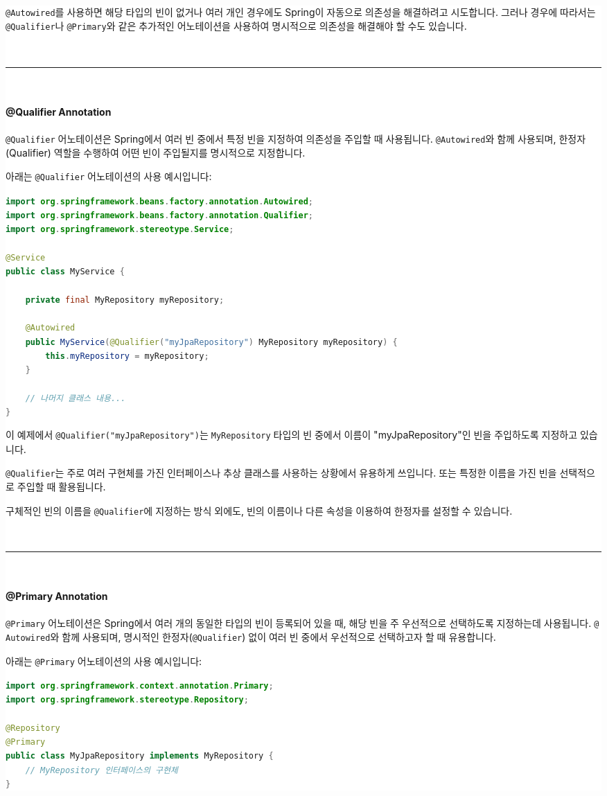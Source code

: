 `@Autowired`를 사용하면 해당 타입의 빈이 없거나 여러 개인 경우에도 Spring이 자동으로 의존성을 해결하려고 시도합니다. 그러나 경우에 따라서는 `@Qualifier`나 `@Primary`와 같은 추가적인 어노테이션을 사용하여 명시적으로 의존성을 해결해야 할 수도 있습니다.

<br>

---

<br>

#### @Qualifier Annotation

`@Qualifier` 어노테이션은 Spring에서 여러 빈 중에서 특정 빈을 지정하여 의존성을 주입할 때 사용됩니다. `@Autowired`와 함께 사용되며, 한정자(Qualifier) 역할을 수행하여 어떤 빈이 주입될지를 명시적으로 지정합니다.

아래는 `@Qualifier` 어노테이션의 사용 예시입니다:

```java
import org.springframework.beans.factory.annotation.Autowired;
import org.springframework.beans.factory.annotation.Qualifier;
import org.springframework.stereotype.Service;

@Service
public class MyService {

    private final MyRepository myRepository;

    @Autowired
    public MyService(@Qualifier("myJpaRepository") MyRepository myRepository) {
        this.myRepository = myRepository;
    }

    // 나머지 클래스 내용...
}
```

이 예제에서 `@Qualifier("myJpaRepository")`는 `MyRepository` 타입의 빈 중에서 이름이 "myJpaRepository"인 빈을 주입하도록 지정하고 있습니다.

`@Qualifier`는 주로 여러 구현체를 가진 인터페이스나 추상 클래스를 사용하는 상황에서 유용하게 쓰입니다. 또는 특정한 이름을 가진 빈을 선택적으로 주입할 때 활용됩니다.

구체적인 빈의 이름을 `@Qualifier`에 지정하는 방식 외에도, 빈의 이름이나 다른 속성을 이용하여 한정자를 설정할 수 있습니다.

<br>

---

<br>

#### @Primary Annotation

`@Primary` 어노테이션은 Spring에서 여러 개의 동일한 타입의 빈이 등록되어 있을 때, 해당 빈을 주 우선적으로 선택하도록 지정하는데 사용됩니다. `@Autowired`와 함께 사용되며, 명시적인 한정자(`@Qualifier`) 없이 여러 빈 중에서 우선적으로 선택하고자 할 때 유용합니다.

아래는 `@Primary` 어노테이션의 사용 예시입니다:

```java
import org.springframework.context.annotation.Primary;
import org.springframework.stereotype.Repository;

@Repository
@Primary
public class MyJpaRepository implements MyRepository {
    // MyRepository 인터페이스의 구현체
}
```
